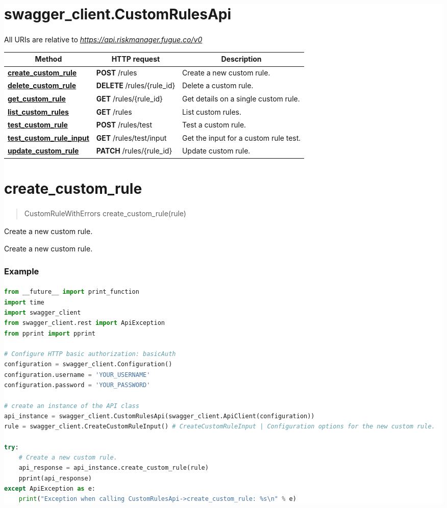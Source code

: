 # swagger_client.CustomRulesApi

All URIs are relative to *https://api.riskmanager.fugue.co/v0*

Method | HTTP request | Description
------------- | ------------- | -------------
[**create_custom_rule**](CustomRulesApi.md#create_custom_rule) | **POST** /rules | Create a new custom rule.
[**delete_custom_rule**](CustomRulesApi.md#delete_custom_rule) | **DELETE** /rules/{rule_id} | Delete a custom rule.
[**get_custom_rule**](CustomRulesApi.md#get_custom_rule) | **GET** /rules/{rule_id} | Get details on a single custom rule.
[**list_custom_rules**](CustomRulesApi.md#list_custom_rules) | **GET** /rules | List custom rules.
[**test_custom_rule**](CustomRulesApi.md#test_custom_rule) | **POST** /rules/test | Test a custom rule.
[**test_custom_rule_input**](CustomRulesApi.md#test_custom_rule_input) | **GET** /rules/test/input | Get the input for a custom rule test.
[**update_custom_rule**](CustomRulesApi.md#update_custom_rule) | **PATCH** /rules/{rule_id} | Update custom rule.


# **create_custom_rule**
> CustomRuleWithErrors create_custom_rule(rule)

Create a new custom rule.

Create a new custom rule. 

### Example
```python
from __future__ import print_function
import time
import swagger_client
from swagger_client.rest import ApiException
from pprint import pprint

# Configure HTTP basic authorization: basicAuth
configuration = swagger_client.Configuration()
configuration.username = 'YOUR_USERNAME'
configuration.password = 'YOUR_PASSWORD'

# create an instance of the API class
api_instance = swagger_client.CustomRulesApi(swagger_client.ApiClient(configuration))
rule = swagger_client.CreateCustomRuleInput() # CreateCustomRuleInput | Configuration options for the new custom rule.

try:
    # Create a new custom rule.
    api_response = api_instance.create_custom_rule(rule)
    pprint(api_response)
except ApiException as e:
    print("Exception when calling CustomRulesApi->create_custom_rule: %s\n" % e)
```
